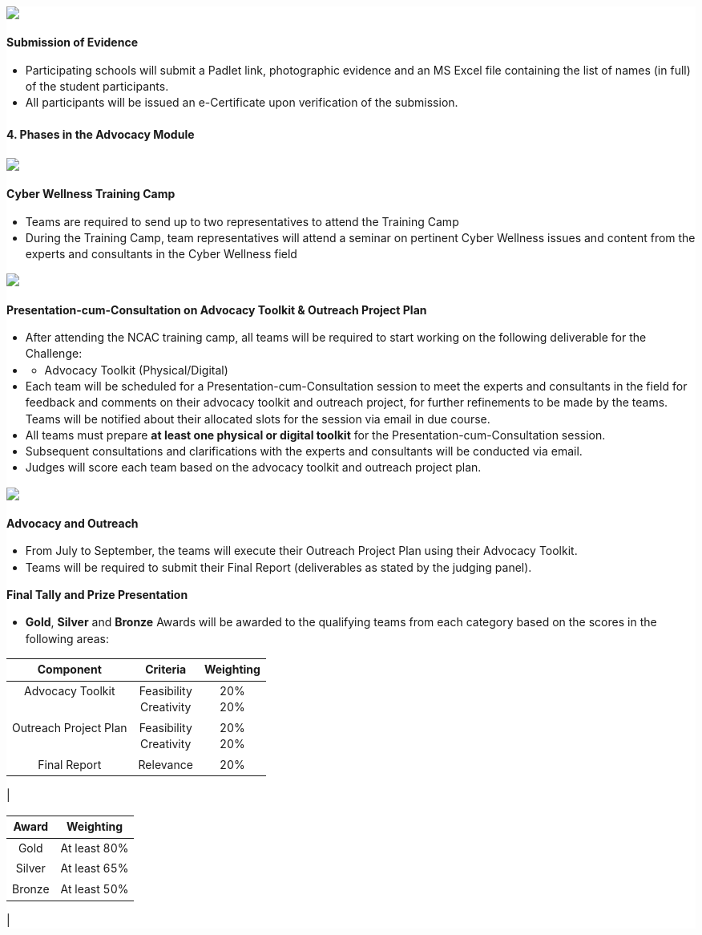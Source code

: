 <img src="/images/ncac4.jpg" style="width:65%">

**Submission of Evidence**
*   Participating schools will submit a Padlet link, photographic evidence and an MS Excel file containing the list of names (in full) of the student participants.
*   All participants will be issued an e-Certificate upon verification of the submission.

#### **4. Phases in the Advocacy Module**
<img src="/images/ncac5.jpg" style="width:65%">

**Cyber Wellness Training Camp**
*   Teams are required to send up to two representatives to attend the Training Camp
*   During the Training Camp, team representatives will attend a seminar on pertinent Cyber Wellness issues and content from the experts and consultants in the Cyber Wellness field

<img src="/images/ncac6.jpg" style="width:65%">

**Presentation-cum-Consultation on Advocacy Toolkit &amp; Outreach Project Plan**
*   After attending the NCAC training camp, all teams will be required to start working on the following deliverable for the Challenge:
*   * Advocacy Toolkit (Physical/Digital)
*   Each team will be scheduled for a Presentation-cum-Consultation session to meet the experts and consultants in the field for feedback and comments on their advocacy toolkit and outreach project, for further refinements to be made by the teams. Teams will be notified about their allocated slots for the session via email in due course.
*   All teams must prepare&nbsp;**at least one physical or digital toolkit**&nbsp;for the Presentation-cum-Consultation session.
*   Subsequent consultations and clarifications with the experts and consultants will be conducted via email.
*   Judges will score each team based on the advocacy toolkit and outreach project plan.

<img src="/images/ncac7.jpg" style="width:65%">

**Advocacy and Outreach**
*   From July to September, the teams will execute their Outreach Project Plan using their Advocacy Toolkit.
*   Teams will be required to submit their Final Report (deliverables as stated by the judging panel).

**Final Tally and Prize Presentation** 
*   **Gold**,&nbsp;**Silver**&nbsp;and&nbsp;**Bronze**&nbsp;Awards will be awarded to the qualifying teams from each category based on the scores in the following areas:

| Component | Criteria | Weighting  |
|:---:|:---:|:---:|
| Advocacy Toolkit |  Feasibility<br>Creativity | 20%<br>20% |
|  Outreach Project Plan   |  Feasibility<br>Creativity |  20%<br>20% |
|  Final Report |  Relevance |  20% |
|

| Award | Weighting |
|:---:|:---:|
| Gold | At least 80% |
| Silver | At least 65% |
|  Bronze |  At least 50% |
|